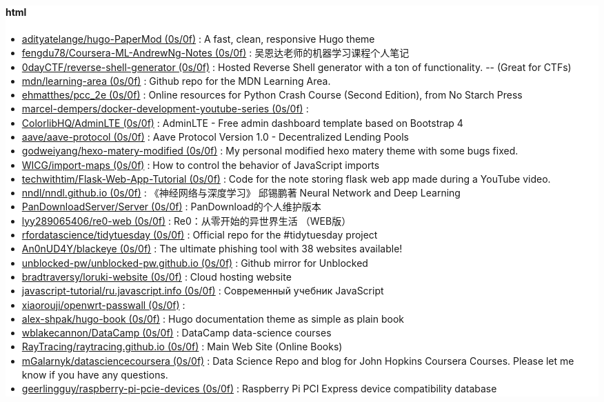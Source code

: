 #### html
* [adityatelange/hugo-PaperMod (0s/0f)](https://github.com/adityatelange/hugo-PaperMod) : A fast, clean, responsive Hugo theme
* [fengdu78/Coursera-ML-AndrewNg-Notes (0s/0f)](https://github.com/fengdu78/Coursera-ML-AndrewNg-Notes) : 吴恩达老师的机器学习课程个人笔记
* [0dayCTF/reverse-shell-generator (0s/0f)](https://github.com/0dayCTF/reverse-shell-generator) : Hosted Reverse Shell generator with a ton of functionality. -- (Great for CTFs)
* [mdn/learning-area (0s/0f)](https://github.com/mdn/learning-area) : Github repo for the MDN Learning Area.
* [ehmatthes/pcc_2e (0s/0f)](https://github.com/ehmatthes/pcc_2e) : Online resources for Python Crash Course (Second Edition), from No Starch Press
* [marcel-dempers/docker-development-youtube-series (0s/0f)](https://github.com/marcel-dempers/docker-development-youtube-series) : 
* [ColorlibHQ/AdminLTE (0s/0f)](https://github.com/ColorlibHQ/AdminLTE) : AdminLTE - Free admin dashboard template based on Bootstrap 4
* [aave/aave-protocol (0s/0f)](https://github.com/aave/aave-protocol) : Aave Protocol Version 1.0 - Decentralized Lending Pools
* [godweiyang/hexo-matery-modified (0s/0f)](https://github.com/godweiyang/hexo-matery-modified) : My personal modified hexo matery theme with some bugs fixed.
* [WICG/import-maps (0s/0f)](https://github.com/WICG/import-maps) : How to control the behavior of JavaScript imports
* [techwithtim/Flask-Web-App-Tutorial (0s/0f)](https://github.com/techwithtim/Flask-Web-App-Tutorial) : Code for the note storing flask web app made during a YouTube video.
* [nndl/nndl.github.io (0s/0f)](https://github.com/nndl/nndl.github.io) : 《神经网络与深度学习》 邱锡鹏著 Neural Network and Deep Learning
* [PanDownloadServer/Server (0s/0f)](https://github.com/PanDownloadServer/Server) : PanDownload的个人维护版本
* [lyy289065406/re0-web (0s/0f)](https://github.com/lyy289065406/re0-web) : Re0：从零开始的异世界生活 （WEB版）
* [rfordatascience/tidytuesday (0s/0f)](https://github.com/rfordatascience/tidytuesday) : Official repo for the #tidytuesday project
* [An0nUD4Y/blackeye (0s/0f)](https://github.com/An0nUD4Y/blackeye) : The ultimate phishing tool with 38 websites available!
* [unblocked-pw/unblocked-pw.github.io (0s/0f)](https://github.com/unblocked-pw/unblocked-pw.github.io) : Github mirror for Unblocked
* [bradtraversy/loruki-website (0s/0f)](https://github.com/bradtraversy/loruki-website) : Cloud hosting website
* [javascript-tutorial/ru.javascript.info (0s/0f)](https://github.com/javascript-tutorial/ru.javascript.info) : Современный учебник JavaScript
* [xiaorouji/openwrt-passwall (0s/0f)](https://github.com/xiaorouji/openwrt-passwall) : 
* [alex-shpak/hugo-book (0s/0f)](https://github.com/alex-shpak/hugo-book) : Hugo documentation theme as simple as plain book
* [wblakecannon/DataCamp (0s/0f)](https://github.com/wblakecannon/DataCamp) : DataCamp data-science courses
* [RayTracing/raytracing.github.io (0s/0f)](https://github.com/RayTracing/raytracing.github.io) : Main Web Site (Online Books)
* [mGalarnyk/datasciencecoursera (0s/0f)](https://github.com/mGalarnyk/datasciencecoursera) : Data Science Repo and blog for John Hopkins Coursera Courses. Please let me know if you have any questions.
* [geerlingguy/raspberry-pi-pcie-devices (0s/0f)](https://github.com/geerlingguy/raspberry-pi-pcie-devices) : Raspberry Pi PCI Express device compatibility database
